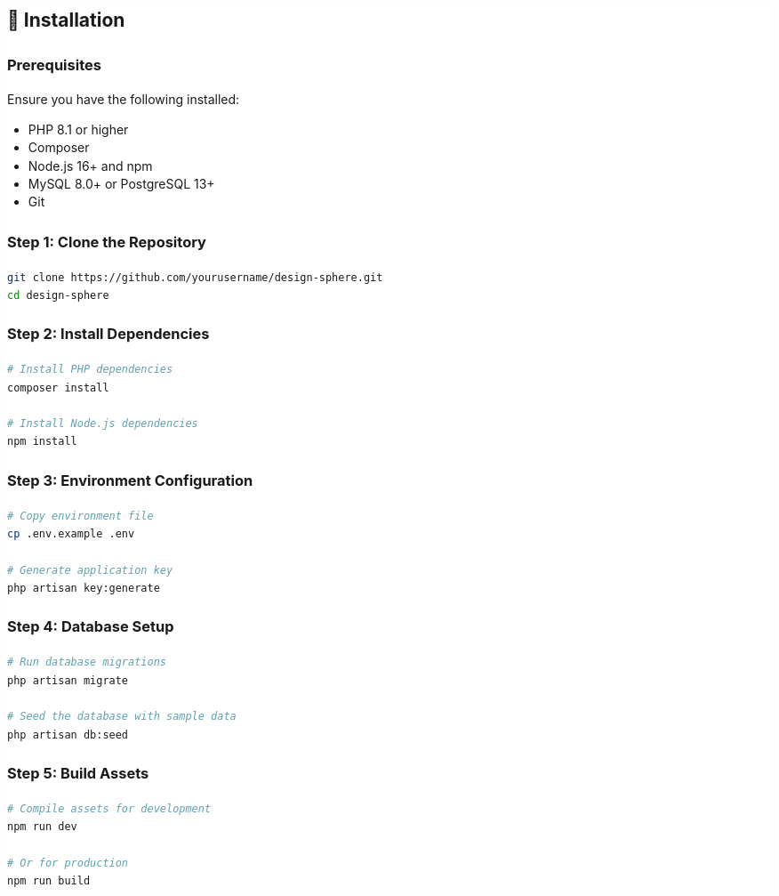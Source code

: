 ## 🚀 Installation

### Prerequisites

Ensure you have the following installed:

-   PHP 8.1 or higher
-   Composer
-   Node.js 16+ and npm
-   MySQL 8.0+ or PostgreSQL 13+
-   Git

### Step 1: Clone the Repository

```bash
git clone https://github.com/yourusername/design-sphere.git
cd design-sphere
```

### Step 2: Install Dependencies

```bash
# Install PHP dependencies
composer install

# Install Node.js dependencies
npm install
```

### Step 3: Environment Configuration

```bash
# Copy environment file
cp .env.example .env

# Generate application key
php artisan key:generate
```

### Step 4: Database Setup

```bash
# Run database migrations
php artisan migrate

# Seed the database with sample data
php artisan db:seed
```

### Step 5: Build Assets

```bash
# Compile assets for development
npm run dev

# Or for production
npm run build
```
